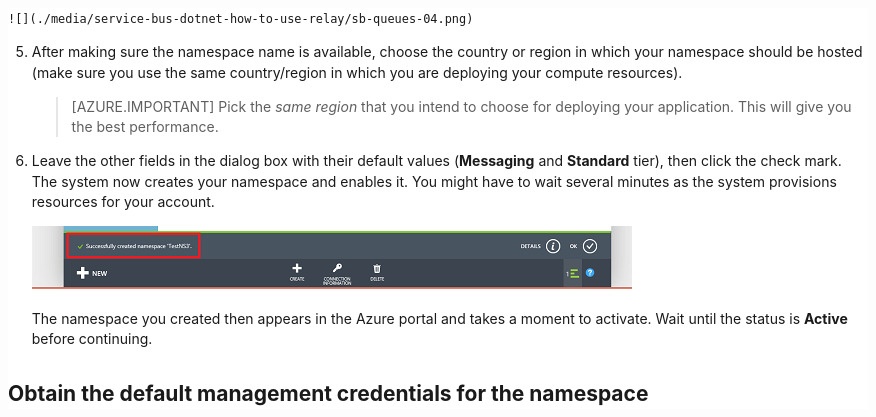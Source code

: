 	![](./media/service-bus-dotnet-how-to-use-relay/sb-queues-04.png)

5.  After making sure the namespace name is available, choose the
    country or region in which your namespace should be hosted (make
    sure you use the same country/region in which you are deploying your
    compute resources).

	> [AZURE.IMPORTANT] Pick the *same region* that you intend to choose for deploying your application. This will give you the best performance.

6.	Leave the other fields in the dialog box with their default values (**Messaging** and **Standard** tier), then click the check mark. The system now creates your namespace and enables it. You might have to wait several minutes as the system provisions resources for your account.

	![](./media/service-bus-dotnet-how-to-use-relay/getting-started-multi-tier-27.png)

	The namespace you created then appears in the Azure portal and takes a moment to activate. Wait until the status is **Active** before continuing.

## Obtain the default management credentials for the namespace


  [Create a Service Namespace]: #create_namespace
  [Obtain the Default Management Credentials for the Namespace]: #obtain_credentials
  [Get the Service Bus NuGet Package]: #get_nuget_package
  [How to: Use Service Bus to Expose and Consume a SOAP Web Service  with TCP]: #how_soap
  [Azure portal]: http://manage.windowsazure.com
  [Shared Access Signature Authentication with Service Bus]: http://msdn.microsoft.com/library/azure/dn170477.aspx
  [Building a Service for Service Bus]: http://msdn.microsoft.com/library/azure/ee173564.aspx
  [Building a Service Bus Client Application]: http://msdn.microsoft.com/library/azure/ee173543.aspx
  [Azure Samples]: https://code.msdn.microsoft.com/windowsazure/site/search?query=service%20bus&f%5B0%5D.Value=service%20bus&f%5B0%5D.Type=SearchText&ac=2
  [MSDN]: https://msdn.microsoft.com/en-us/library/azure/dn194201.aspx